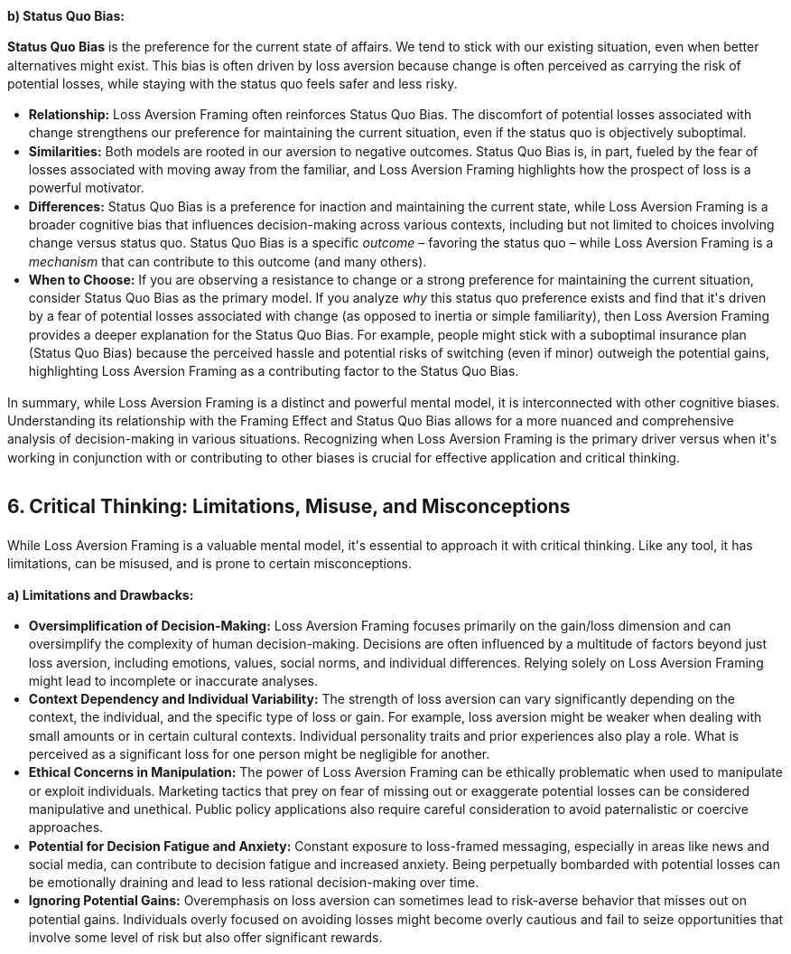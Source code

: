 **b) Status Quo Bias:**

**Status Quo Bias** is the preference for the current state of affairs. We tend to stick with our existing situation, even when better alternatives might exist. This bias is often driven by loss aversion because change is often perceived as carrying the risk of potential losses, while staying with the status quo feels safer and less risky.

* **Relationship:** Loss Aversion Framing often reinforces Status Quo Bias.  The discomfort of potential losses associated with change strengthens our preference for maintaining the current situation, even if the status quo is objectively suboptimal.
* **Similarities:** Both models are rooted in our aversion to negative outcomes. Status Quo Bias is, in part, fueled by the fear of losses associated with moving away from the familiar, and Loss Aversion Framing highlights how the prospect of loss is a powerful motivator.
* **Differences:** Status Quo Bias is a preference for inaction and maintaining the current state, while Loss Aversion Framing is a broader cognitive bias that influences decision-making across various contexts, including but not limited to choices involving change versus status quo.  Status Quo Bias is a specific *outcome* – favoring the status quo – while Loss Aversion Framing is a *mechanism* that can contribute to this outcome (and many others).
* **When to Choose:** If you are observing a resistance to change or a strong preference for maintaining the current situation, consider Status Quo Bias as the primary model. If you analyze *why* this status quo preference exists and find that it's driven by a fear of potential losses associated with change (as opposed to inertia or simple familiarity), then Loss Aversion Framing provides a deeper explanation for the Status Quo Bias. For example, people might stick with a suboptimal insurance plan (Status Quo Bias) because the perceived hassle and potential risks of switching (even if minor) outweigh the potential gains, highlighting Loss Aversion Framing as a contributing factor to the Status Quo Bias.

In summary, while Loss Aversion Framing is a distinct and powerful mental model, it is interconnected with other cognitive biases. Understanding its relationship with the Framing Effect and Status Quo Bias allows for a more nuanced and comprehensive analysis of decision-making in various situations. Recognizing when Loss Aversion Framing is the primary driver versus when it's working in conjunction with or contributing to other biases is crucial for effective application and critical thinking.

## 6. Critical Thinking: Limitations, Misuse, and Misconceptions

While Loss Aversion Framing is a valuable mental model, it's essential to approach it with critical thinking. Like any tool, it has limitations, can be misused, and is prone to certain misconceptions.

**a) Limitations and Drawbacks:**

* **Oversimplification of Decision-Making:** Loss Aversion Framing focuses primarily on the gain/loss dimension and can oversimplify the complexity of human decision-making.  Decisions are often influenced by a multitude of factors beyond just loss aversion, including emotions, values, social norms, and individual differences.  Relying solely on Loss Aversion Framing might lead to incomplete or inaccurate analyses.
* **Context Dependency and Individual Variability:** The strength of loss aversion can vary significantly depending on the context, the individual, and the specific type of loss or gain.  For example, loss aversion might be weaker when dealing with small amounts or in certain cultural contexts. Individual personality traits and prior experiences also play a role. What is perceived as a significant loss for one person might be negligible for another.
* **Ethical Concerns in Manipulation:**  The power of Loss Aversion Framing can be ethically problematic when used to manipulate or exploit individuals.  Marketing tactics that prey on fear of missing out or exaggerate potential losses can be considered manipulative and unethical. Public policy applications also require careful consideration to avoid paternalistic or coercive approaches.
* **Potential for Decision Fatigue and Anxiety:** Constant exposure to loss-framed messaging, especially in areas like news and social media, can contribute to decision fatigue and increased anxiety.  Being perpetually bombarded with potential losses can be emotionally draining and lead to less rational decision-making over time.
* **Ignoring Potential Gains:** Overemphasis on loss aversion can sometimes lead to risk-averse behavior that misses out on potential gains.  Individuals overly focused on avoiding losses might become overly cautious and fail to seize opportunities that involve some level of risk but also offer significant rewards.
